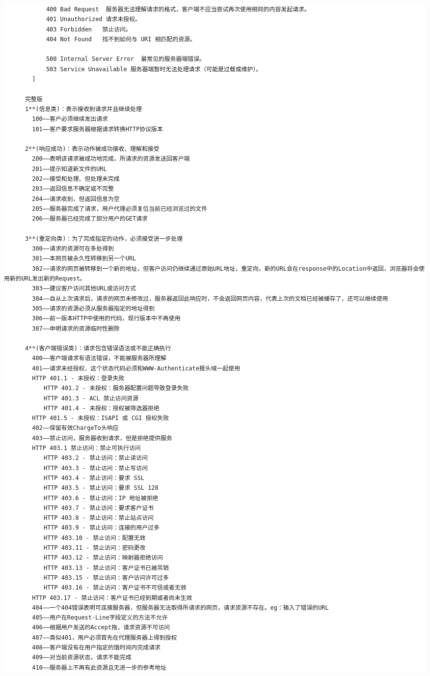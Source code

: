 				400 Bad Request  服务器无法理解请求的格式，客户端不应当尝试再次使用相同的内容发起请求。
				401 Unauthorized 请求未授权。
				403 Forbidden  	禁止访问。
				404 Not Found  	找不到如何与 URI 相匹配的资源。

				500 Internal Server Error  最常见的服务器端错误。
				503 Service Unavailable 服务器端暂时无法处理请求（可能是过载或维护）。
			]

		  完整版
		  1**(信息类)：表示接收到请求并且继续处理
			100——客户必须继续发出请求
			101——客户要求服务器根据请求转换HTTP协议版本

		  2**(响应成功)：表示动作被成功接收、理解和接受
			200——表明该请求被成功地完成，所请求的资源发送回客户端
			201——提示知道新文件的URL
			202——接受和处理、但处理未完成
			203——返回信息不确定或不完整
			204——请求收到，但返回信息为空
			205——服务器完成了请求，用户代理必须复位当前已经浏览过的文件
			206——服务器已经完成了部分用户的GET请求

		  3**(重定向类)：为了完成指定的动作，必须接受进一步处理
			300——请求的资源可在多处得到
			301——本网页被永久性转移到另一个URL
			302——请求的网页被转移到一个新的地址，但客户访问仍继续通过原始URL地址，重定向，新的URL会在response中的Location中返回，浏览器将会使用新的URL发出新的Request。
			303——建议客户访问其他URL或访问方式
			304——自从上次请求后，请求的网页未修改过，服务器返回此响应时，不会返回网页内容，代表上次的文档已经被缓存了，还可以继续使用
			305——请求的资源必须从服务器指定的地址得到
			306——前一版本HTTP中使用的代码，现行版本中不再使用
			307——申明请求的资源临时性删除

		  4**(客户端错误类)：请求包含错误语法或不能正确执行
			400——客户端请求有语法错误，不能被服务器所理解
			401——请求未经授权，这个状态代码必须和WWW-Authenticate报头域一起使用
			HTTP 401.1 - 未授权：登录失败
			　　HTTP 401.2 - 未授权：服务器配置问题导致登录失败
			　　HTTP 401.3 - ACL 禁止访问资源
			　　HTTP 401.4 - 未授权：授权被筛选器拒绝
			HTTP 401.5 - 未授权：ISAPI 或 CGI 授权失败
			402——保留有效ChargeTo头响应
			403——禁止访问，服务器收到请求，但是拒绝提供服务
			HTTP 403.1 禁止访问：禁止可执行访问
			　　HTTP 403.2 - 禁止访问：禁止读访问
			　　HTTP 403.3 - 禁止访问：禁止写访问
			　　HTTP 403.4 - 禁止访问：要求 SSL
			　　HTTP 403.5 - 禁止访问：要求 SSL 128
			　　HTTP 403.6 - 禁止访问：IP 地址被拒绝
			　　HTTP 403.7 - 禁止访问：要求客户证书
			　　HTTP 403.8 - 禁止访问：禁止站点访问
			　　HTTP 403.9 - 禁止访问：连接的用户过多
			　　HTTP 403.10 - 禁止访问：配置无效
			　　HTTP 403.11 - 禁止访问：密码更改
			　　HTTP 403.12 - 禁止访问：映射器拒绝访问
			　　HTTP 403.13 - 禁止访问：客户证书已被吊销
			　　HTTP 403.15 - 禁止访问：客户访问许可过多
			　　HTTP 403.16 - 禁止访问：客户证书不可信或者无效
			HTTP 403.17 - 禁止访问：客户证书已经到期或者尚未生效
			404——一个404错误表明可连接服务器，但服务器无法取得所请求的网页，请求资源不存在。eg：输入了错误的URL
			405——用户在Request-Line字段定义的方法不允许
			406——根据用户发送的Accept拖，请求资源不可访问
			407——类似401，用户必须首先在代理服务器上得到授权
			408——客户端没有在用户指定的饿时间内完成请求
			409——对当前资源状态，请求不能完成
			410——服务器上不再有此资源且无进一步的参考地址